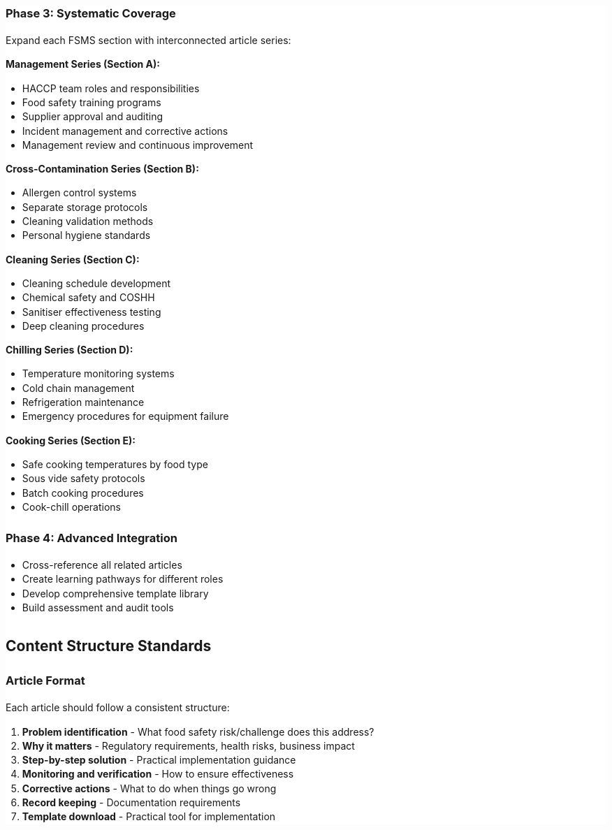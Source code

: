 ### Phase 3: Systematic Coverage
Expand each FSMS section with interconnected article series:

**Management Series (Section A):**
- HACCP team roles and responsibilities
- Food safety training programs
- Supplier approval and auditing
- Incident management and corrective actions
- Management review and continuous improvement

**Cross-Contamination Series (Section B):**
- Allergen control systems
- Separate storage protocols
- Cleaning validation methods
- Personal hygiene standards

**Cleaning Series (Section C):**
- Cleaning schedule development
- Chemical safety and COSHH
- Sanitiser effectiveness testing
- Deep cleaning procedures

**Chilling Series (Section D):**
- Temperature monitoring systems
- Cold chain management
- Refrigeration maintenance
- Emergency procedures for equipment failure

**Cooking Series (Section E):**
- Safe cooking temperatures by food type
- Sous vide safety protocols
- Batch cooking procedures
- Cook-chill operations

### Phase 4: Advanced Integration
- Cross-reference all related articles
- Create learning pathways for different roles
- Develop comprehensive template library
- Build assessment and audit tools

## Content Structure Standards

### Article Format
Each article should follow a consistent structure:
1. **Problem identification** - What food safety risk/challenge does this address?
2. **Why it matters** - Regulatory requirements, health risks, business impact
3. **Step-by-step solution** - Practical implementation guidance
4. **Monitoring and verification** - How to ensure effectiveness
5. **Corrective actions** - What to do when things go wrong
6. **Record keeping** - Documentation requirements
7. **Template download** - Practical tool for implementation
